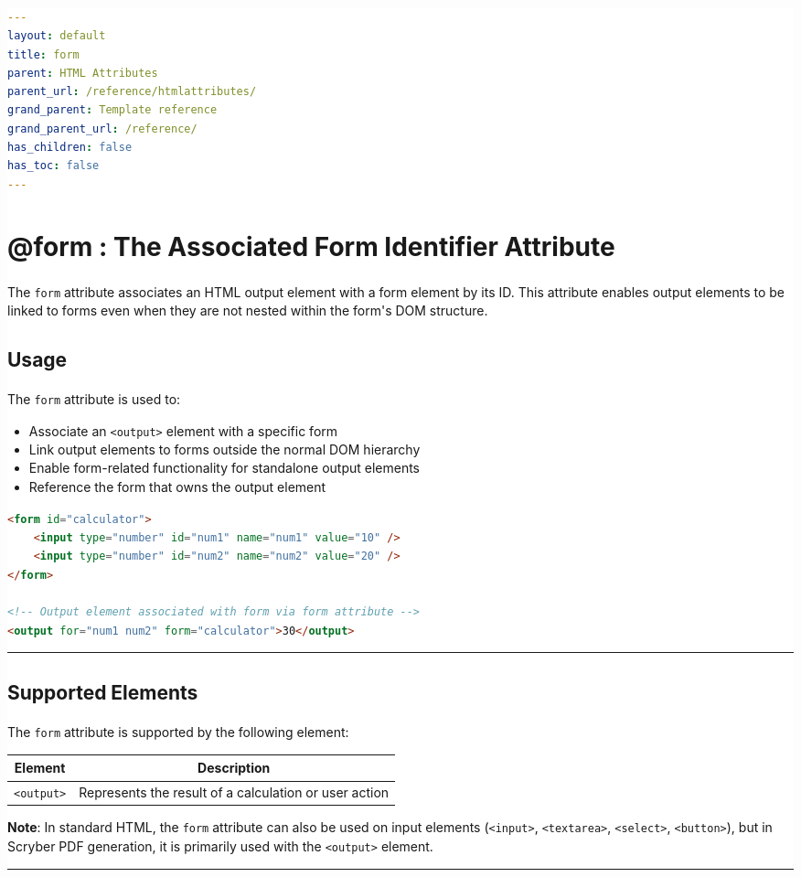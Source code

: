 ```yaml
---
layout: default
title: form
parent: HTML Attributes
parent_url: /reference/htmlattributes/
grand_parent: Template reference
grand_parent_url: /reference/
has_children: false
has_toc: false
---
```


# @form : The Associated Form Identifier Attribute

The `form` attribute associates an HTML output element with a form element by its ID. This attribute enables output elements to be linked to forms even when they are not nested within the form's DOM structure.

## Usage

The `form` attribute is used to:
- Associate an `<output>` element with a specific form
- Link output elements to forms outside the normal DOM hierarchy
- Enable form-related functionality for standalone output elements
- Reference the form that owns the output element

```html
<form id="calculator">
    <input type="number" id="num1" name="num1" value="10" />
    <input type="number" id="num2" name="num2" value="20" />
</form>

<!-- Output element associated with form via form attribute -->
<output for="num1 num2" form="calculator">30</output>
```

---

## Supported Elements

The `form` attribute is supported by the following element:

| Element | Description |
|---------|-------------|
| `<output>` | Represents the result of a calculation or user action |

**Note**: In standard HTML, the `form` attribute can also be used on input elements (`<input>`, `<textarea>`, `<select>`, `<button>`), but in Scryber PDF generation, it is primarily used with the `<output>` element.

---
